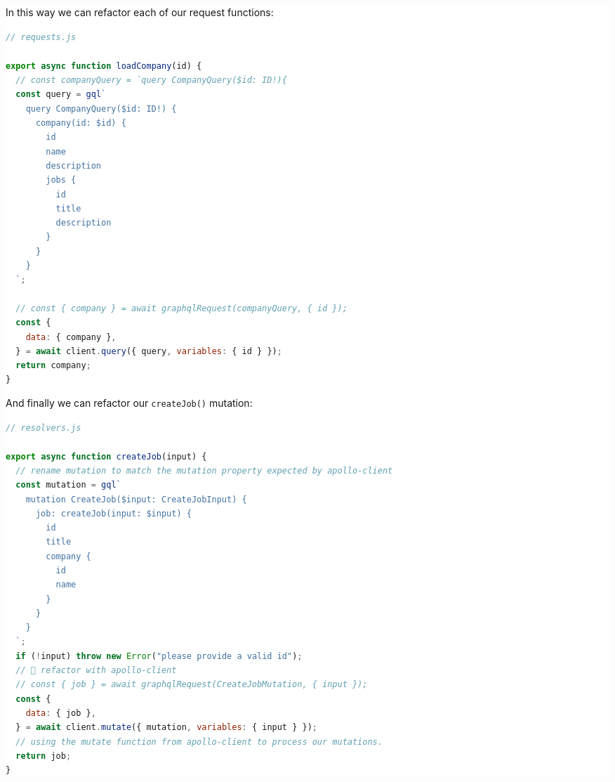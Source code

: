 In this way we can refactor each of our request functions:

```js
// requests.js

export async function loadCompany(id) {
  // const companyQuery = `query CompanyQuery($id: ID!){
  const query = gql`
    query CompanyQuery($id: ID!) {
      company(id: $id) {
        id
        name
        description
        jobs {
          id
          title
          description
        }
      }
    }
  `;

  // const { company } = await graphqlRequest(companyQuery, { id });
  const {
    data: { company },
  } = await client.query({ query, variables: { id } });
  return company;
}
```



And finally we can refactor our `createJob()` mutation:

```js
// resolvers.js

export async function createJob(input) {
  // rename mutation to match the mutation property expected by apollo-client
  const mutation = gql`
    mutation CreateJob($input: CreateJobInput) {
      job: createJob(input: $input) {
        id
        title
        company {
          id
          name
        }
      }
    }
  `;
  if (!input) throw new Error("please provide a valid id");
  // 🚧 refactor with apollo-client
  // const { job } = await graphqlRequest(CreateJobMutation, { input });
  const {
    data: { job },
  } = await client.mutate({ mutation, variables: { input } });
  // using the mutate function from apollo-client to process our mutations.
  return job;
}
```
